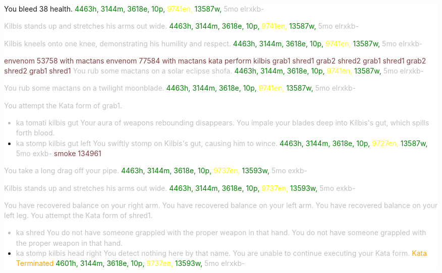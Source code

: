 
You bleed 38 health.
</font><font color="#008000">4463h, 3144m, 3618e, 10p,</font><font color="#FFFF00"> 9741en,</font><font color="#008000"> 13587w,</font><font color="#C0C0C0"> 5mo elrxkb-


Kilbis stands up and stretches his arms out wide.
</font><font color="#008000">4463h, 3144m, 3618e, 10p,</font><font color="#FFFF00"> 9741en,</font><font color="#008000"> 13587w,</font><font color="#C0C0C0"> 5mo elrxkb-


Kilbis kneels onto one knee, demonstrating his humility and respect.
</font><font color="#008000">4463h, 3144m, 3618e, 10p,</font><font color="#FFFF00"> 9741en,</font><font color="#008000"> 13587w,</font><font color="#C0C0C0"> 5mo elrxkb-

</font><font color="#804040">envenom 53758 with mactans
envenom 77584 with mactans
kata perform kilbis grab1 shred1 grab2 shred2 grab1 shred1 grab2 shred2 grab1 
shred1
</font><font color="#C0C0C0">You rub some mactans on a solar eclipse shofa.
</font><font color="#008000">4463h, 3144m, 3618e, 10p,</font><font color="#FFFF00"> 9741en,</font><font color="#008000"> 13587w,</font><font color="#C0C0C0"> 5mo elrxkb-

You rub some mactans on a twilight moonblade.
</font><font color="#008000">4463h, 3144m, 3618e, 10p,</font><font color="#FFFF00"> 9741en,</font><font color="#008000"> 13587w,</font><font color="#C0C0C0"> 5mo elrxkb-

You attempt the Kata form of grab1.
* ka tomati kilbis gut
Your aura of weapons rebounding disappears.
You impale your blades deep into Kilbis's gut, which spills forth blood.
* ka stomp kilbis gut left
You swiftly stomp on Kilbis's gut, causing him to wince.
</font><font color="#008000">4463h, 3144m, 3618e, 10p,</font><font color="#FFFF00"> 9727en,</font><font color="#008000"> 13587w,</font><font color="#C0C0C0"> 5mo exkb-
</font><font color="#804040">smoke 134961

</font><font color="#C0C0C0">You take a long drag off your pipe.
</font><font color="#008000">4463h, 3144m, 3618e, 10p,</font><font color="#FFFF00"> 9737en,</font><font color="#008000"> 13593w,</font><font color="#C0C0C0"> 5mo exkb-


Kilbis stands up and stretches his arms out wide.
</font><font color="#008000">4463h, 3144m, 3618e, 10p,</font><font color="#FFFF00"> 9737en,</font><font color="#008000"> 13593w,</font><font color="#C0C0C0"> 5mo exkb-


You have recovered balance on your right arm.
You have recovered balance on your left arm.
You have recovered balance on your left leg.
You attempt the Kata form of shred1.
* ka shred
You do not have someone grappled with the proper weapon in that hand.
You do not have someone grappled with the proper weapon in that hand.
* ka stomp kilbis head right
You detect nothing here by that name.
You are unable to continue executing your Kata form.
</font><font color="#FFA500">Kata Terminated
</font><font color="#008000">4601h, 3144m, 3618e, 10p,</font><font color="#FFFF00"> 9737en,</font><font color="#008000"> 13593w,</font><font color="#C0C0C0"> 5mo elrxkb-
